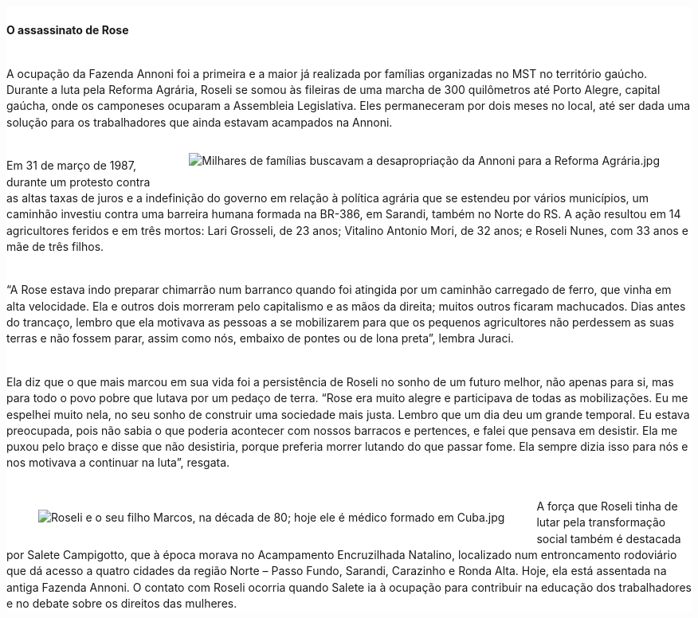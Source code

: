 <p><br />
<strong>O assassinato de Rose</strong></p>

<p><br />
A ocupa&ccedil;&atilde;o da Fazenda Annoni foi a primeira e a maior j&aacute; realizada por fam&iacute;lias organizadas no MST no territ&oacute;rio ga&uacute;cho. Durante a luta pela Reforma Agr&aacute;ria, Roseli se somou &agrave;s fileiras de uma marcha de 300 quil&ocirc;metros at&eacute; Porto Alegre, capital ga&uacute;cha, onde os camponeses ocuparam a Assembleia Legislativa. Eles permaneceram por dois meses no local, at&eacute; ser dada uma solu&ccedil;&atilde;o para os trabalhadores que ainda estavam acampados na Annoni.</p>

<figure class="image" style="float:right"><img alt="Milhares de famílias buscavam a desapropriação da Annoni para a Reforma Agrária.jpg" height="229" src="//farm1.staticflickr.com/869/39330556880_a1aaa63eb5_b.jpg" width="350" />
<figcaption></figcaption>
</figure>

<p><br />
Em 31 de mar&ccedil;o de 1987, durante um protesto contra as altas taxas de juros e a indefini&ccedil;&atilde;o do governo em rela&ccedil;&atilde;o &agrave; pol&iacute;tica agr&aacute;ria que se estendeu por v&aacute;rios munic&iacute;pios, um caminh&atilde;o investiu contra uma barreira humana formada na BR-386, em Sarandi, tamb&eacute;m no Norte do RS. A a&ccedil;&atilde;o resultou em 14 agricultores feridos e em tr&ecirc;s mortos: Lari Grosseli, de 23 anos; Vitalino Antonio Mori, de 32 anos; e Roseli Nunes, com 33 anos e m&atilde;e de tr&ecirc;s filhos.</p>

<p><br />
&ldquo;A Rose estava indo preparar chimarr&atilde;o num barranco quando foi atingida por um caminh&atilde;o carregado de ferro, que vinha em alta velocidade. Ela e outros dois morreram pelo capitalismo e as m&atilde;os da direita; muitos outros ficaram machucados. Dias antes do tranca&ccedil;o, lembro que ela motivava as pessoas a se mobilizarem para que os pequenos agricultores n&atilde;o perdessem as suas terras e n&atilde;o fossem parar, assim como n&oacute;s, embaixo de pontes ou de lona preta&rdquo;, lembra Juraci.</p>

<p><br />
Ela diz que o que mais marcou em sua vida foi a persist&ecirc;ncia de Roseli no sonho de um futuro melhor, n&atilde;o apenas para si, mas para todo o povo pobre que lutava por um peda&ccedil;o de terra. &ldquo;Rose era muito alegre e participava de todas as mobiliza&ccedil;&otilde;es. Eu me espelhei muito nela, no seu sonho de construir uma sociedade mais justa. Lembro que um dia deu um grande temporal. Eu estava preocupada, pois n&atilde;o sabia o que poderia acontecer com nossos barracos e pertences, e falei que pensava em desistir. Ela me puxou pelo bra&ccedil;o e disse que n&atilde;o desistiria, porque preferia morrer lutando do que passar fome. Ela sempre dizia isso para n&oacute;s e nos motivava a continuar na luta&rdquo;, resgata.<br />
&nbsp;</p>

<figure class="image" style="float:left"><img alt="Roseli e o seu filho Marcos, na década de 80; hoje ele é médico formado em Cuba.jpg" src="//farm1.staticflickr.com/786/40244231175_bec3a2e32c_b.jpg" />
<figcaption></figcaption>
</figure>

<p>A for&ccedil;a que Roseli tinha de lutar pela transforma&ccedil;&atilde;o social tamb&eacute;m &eacute; destacada por Salete Campigotto, que &agrave; &eacute;poca morava no Acampamento Encruzilhada Natalino, localizado num entroncamento rodovi&aacute;rio que d&aacute; acesso a quatro cidades da regi&atilde;o Norte &ndash; Passo Fundo, Sarandi, Carazinho e Ronda Alta. Hoje, ela est&aacute; assentada na antiga Fazenda Annoni. O contato com Roseli ocorria quando Salete ia &agrave; ocupa&ccedil;&atilde;o para contribuir na educa&ccedil;&atilde;o dos trabalhadores e no debate sobre os direitos das mulheres.</p>
